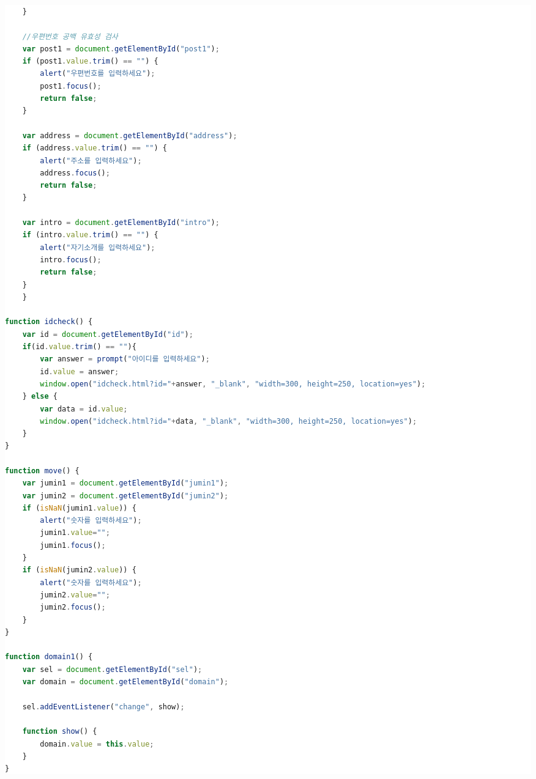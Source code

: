 ```javascript
	}

	//우편번호 공백 유효성 검사
	var post1 = document.getElementById("post1");
	if (post1.value.trim() == "") {
		alert("우편번호를 입력하세요");
		post1.focus();
		return false;
	}

	var address = document.getElementById("address");
	if (address.value.trim() == "") {
		alert("주소를 입력하세요");
		address.focus();
		return false;
	}

	var intro = document.getElementById("intro");
	if (intro.value.trim() == "") {
		alert("자기소개를 입력하세요");
		intro.focus();
		return false;
	}
	}

function idcheck() {
	var id = document.getElementById("id");
	if(id.value.trim() == ""){
		var answer = prompt("아이디를 입력하세요");
		id.value = answer;
		window.open("idcheck.html?id="+answer, "_blank", "width=300, height=250, location=yes");
	} else {
		var data = id.value;
		window.open("idcheck.html?id="+data, "_blank", "width=300, height=250, location=yes");
	}
}

function move() {
	var jumin1 = document.getElementById("jumin1");
	var jumin2 = document.getElementById("jumin2");
	if (isNaN(jumin1.value)) {
		alert("숫자를 입력하세요");
		jumin1.value="";
		jumin1.focus();
	}
	if (isNaN(jumin2.value)) {
		alert("숫자를 입력하세요");
		jumin2.value="";
		jumin2.focus();
	}
}

function domain1() {
	var sel = document.getElementById("sel");
	var domain = document.getElementById("domain");
	
	sel.addEventListener("change", show);
	
	function show() {
		domain.value = this.value;
	}
}

```